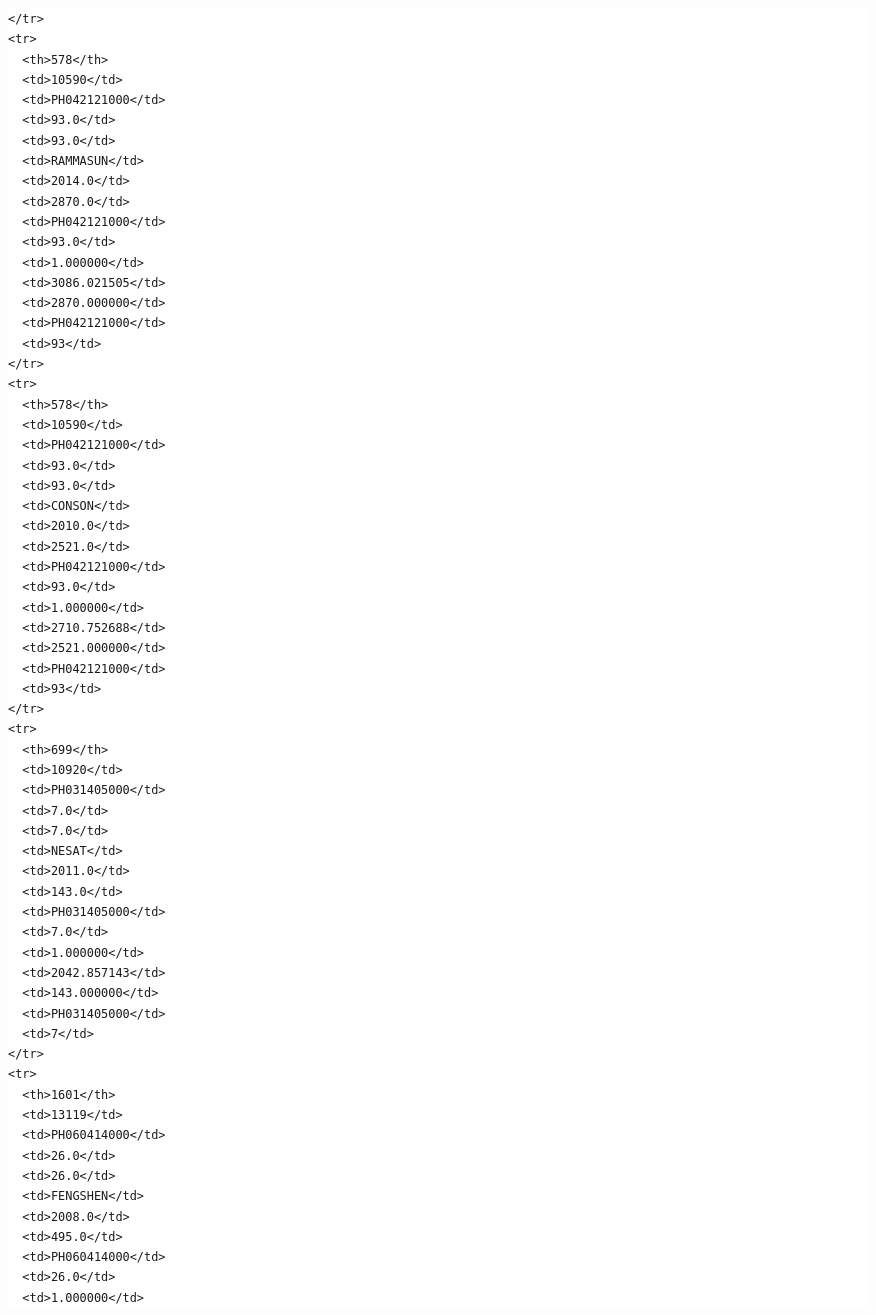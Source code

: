     </tr>
    <tr>
      <th>578</th>
      <td>10590</td>
      <td>PH042121000</td>
      <td>93.0</td>
      <td>93.0</td>
      <td>RAMMASUN</td>
      <td>2014.0</td>
      <td>2870.0</td>
      <td>PH042121000</td>
      <td>93.0</td>
      <td>1.000000</td>
      <td>3086.021505</td>
      <td>2870.000000</td>
      <td>PH042121000</td>
      <td>93</td>
    </tr>
    <tr>
      <th>578</th>
      <td>10590</td>
      <td>PH042121000</td>
      <td>93.0</td>
      <td>93.0</td>
      <td>CONSON</td>
      <td>2010.0</td>
      <td>2521.0</td>
      <td>PH042121000</td>
      <td>93.0</td>
      <td>1.000000</td>
      <td>2710.752688</td>
      <td>2521.000000</td>
      <td>PH042121000</td>
      <td>93</td>
    </tr>
    <tr>
      <th>699</th>
      <td>10920</td>
      <td>PH031405000</td>
      <td>7.0</td>
      <td>7.0</td>
      <td>NESAT</td>
      <td>2011.0</td>
      <td>143.0</td>
      <td>PH031405000</td>
      <td>7.0</td>
      <td>1.000000</td>
      <td>2042.857143</td>
      <td>143.000000</td>
      <td>PH031405000</td>
      <td>7</td>
    </tr>
    <tr>
      <th>1601</th>
      <td>13119</td>
      <td>PH060414000</td>
      <td>26.0</td>
      <td>26.0</td>
      <td>FENGSHEN</td>
      <td>2008.0</td>
      <td>495.0</td>
      <td>PH060414000</td>
      <td>26.0</td>
      <td>1.000000</td>